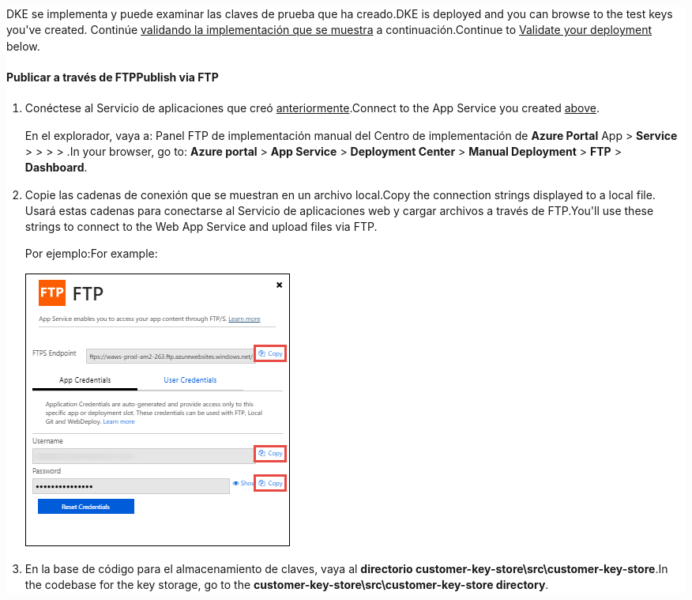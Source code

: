 <span data-ttu-id="c361c-372">DKE se implementa y puede examinar las claves de prueba que ha creado.</span><span class="sxs-lookup"><span data-stu-id="c361c-372">DKE is deployed and you can browse to the test keys you've created.</span></span> <span data-ttu-id="c361c-373">Continúe [validando la implementación que se muestra](#validate-your-deployment) a continuación.</span><span class="sxs-lookup"><span data-stu-id="c361c-373">Continue to [Validate your deployment](#validate-your-deployment) below.</span></span>

#### <a name="publish-via-ftp"></a><span data-ttu-id="c361c-374">Publicar a través de FTP</span><span class="sxs-lookup"><span data-stu-id="c361c-374">Publish via FTP</span></span>

1. <span data-ttu-id="c361c-375">Conéctese al Servicio de aplicaciones que creó [anteriormente](#deploy-the-dke-service-and-publish-the-key-store).</span><span class="sxs-lookup"><span data-stu-id="c361c-375">Connect to the App Service you created [above](#deploy-the-dke-service-and-publish-the-key-store).</span></span>

   <span data-ttu-id="c361c-376">En el explorador, vaya a: Panel FTP de implementación manual del Centro de implementación de **Azure Portal** App  >  **Service**  >    >    >    >  .</span><span class="sxs-lookup"><span data-stu-id="c361c-376">In your browser, go to: **Azure portal** > **App Service** > **Deployment Center** > **Manual Deployment** > **FTP** > **Dashboard**.</span></span>

2. <span data-ttu-id="c361c-377">Copie las cadenas de conexión que se muestran en un archivo local.</span><span class="sxs-lookup"><span data-stu-id="c361c-377">Copy the connection strings displayed to a local file.</span></span> <span data-ttu-id="c361c-378">Usará estas cadenas para conectarse al Servicio de aplicaciones web y cargar archivos a través de FTP.</span><span class="sxs-lookup"><span data-stu-id="c361c-378">You'll use these strings to connect to the Web App Service and upload files via FTP.</span></span>

   <span data-ttu-id="c361c-379">Por ejemplo:</span><span class="sxs-lookup"><span data-stu-id="c361c-379">For example:</span></span>

   ![Copiar cadenas de conexión desde el panel FTP](../media/dke-ftp-dashboard.png)

3. <span data-ttu-id="c361c-381">En la base de código para el almacenamiento de claves, vaya al **directorio customer-key-store\src\customer-key-store**.</span><span class="sxs-lookup"><span data-stu-id="c361c-381">In the codebase for the key storage, go to the **customer-key-store\src\customer-key-store directory**.</span></span>
